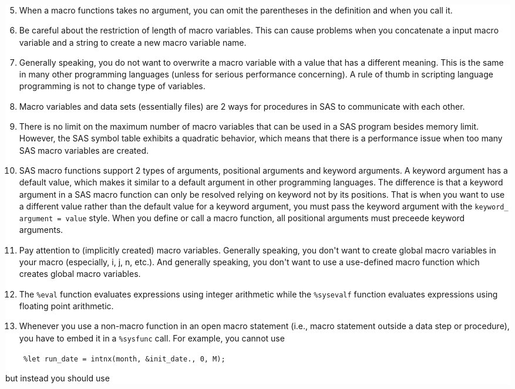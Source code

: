 5. When a macro functions takes no argument,
you can omit the parentheses in the definition 
and when you call it.

6. Be careful about the restriction of length of macro variables.
This can cause problems when you concatenate a input macro variable and a string
to create a new macro variable name.

7. Generally speaking, 
you do not want to overwrite a macro variable with a value that has a different meaning.
This is the same in many other programming languages (unless for serious performance concerning).
A rule of thumb in scripting language programming is not to change type of variables.

1. Macro variables and data sets (essentially files) are 2 ways 
for procedures in SAS to communicate with each other.

2. There is no limit on the maximum number of macro variables
that can be used in a SAS program besides memory limit.
However, the SAS symbol table exhibits a quadratic behavior,
which means that there is a performance issue 
when too many SAS macro variables are created.

3. SAS macro functions support 2 types of arguments,
positional arguments and keyword arguments.
A keyword argument has a default value,
which makes it similar to a default argument in other programming languages.
The difference is that a keyword argument in a SAS macro function 
can only be resolved relying on keyword not by its positions.
That is when you want to use a different value 
rather than the default value for a keyword argument, 
you must pass the keyword argument with the `keyword_argument = value` style.
When you define or call a macro function,
all positional arguments must preceede keyword arguments.

2. Pay attention to (implicitly created) macro variables.
Generally speaking,
you don't want to create global macro variables in your macro 
(especially, i, j, n, etc.).
And generally speaking, 
you don't want to use a use-defined macro function
which creates global macro variables.

3. The `%eval` function evaluates expressions using integer arithmetic 
while the `%sysevalf` function evaluates expressions using floating point arithmetic.

5. Whenever you use a non-macro function 
in an open macro statement 
(i.e., macro statement outside a data step or procedure),
you have to embed it in a `%sysfunc` call. 
For example, 
you cannot use

        %let run_date = intnx(month, &init_date., 0, M);

but instead you should use
